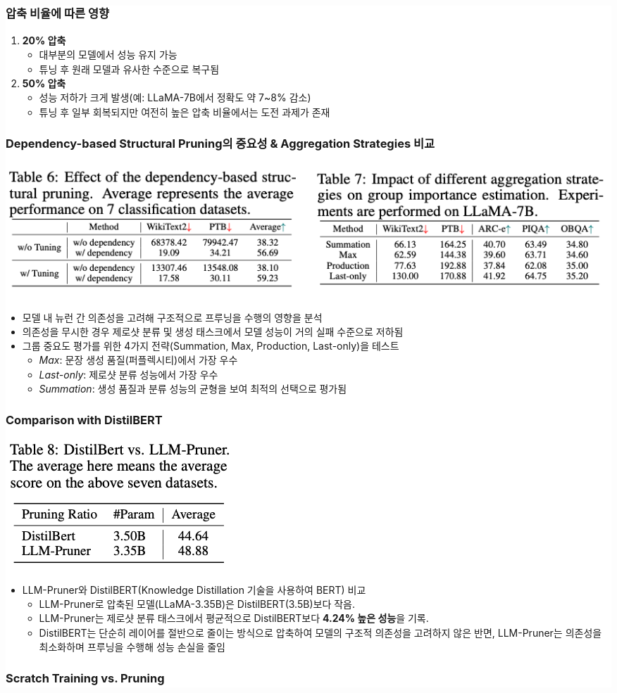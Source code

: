 ### **압축 비율에 따른 영향**

1. **20% 압축**
    - 대부분의 모델에서 성능 유지 가능
    - 튜닝 후 원래 모델과 유사한 수준으로 복구됨
2. **50% 압축**
    - 성능 저하가 크게 발생(예: LLaMA-7B에서 정확도 약 7~8% 감소)
    - 튜닝 후 일부 회복되지만 여전히 높은 압축 비율에서는 도전 과제가 존재

### **Dependency-based Structural Pruning의 중요성 & Aggregation Strategies 비교**

![image.png](../assets/img/2025-01-19-llm-pruner-논문리뷰/image%204.png)

- 모델 내 뉴런 간 의존성을 고려해 구조적으로 프루닝을 수행의 영향을 분석
- 의존성을 무시한 경우 제로샷 분류 및 생성 태스크에서 모델 성능이 거의 실패 수준으로 저하됨
- 그룹 중요도 평가를 위한 4가지 전략(Summation, Max, Production, Last-only)을 테스트
    - *Max*: 문장 생성 품질(퍼플렉시티)에서 가장 우수
    - *Last-only*: 제로샷 분류 성능에서 가장 우수
    - *Summation*: 생성 품질과 분류 성능의 균형을 보여 최적의 선택으로 평가됨

### **Comparison with DistilBERT**

![image.png](../assets/img/2025-01-19-llm-pruner-논문리뷰/image%205.png)

- LLM-Pruner와 DistilBERT(Knowledge Distillation 기술을 사용하여 BERT) 비교
    - LLM-Pruner로 압축된 모델(LLaMA-3.35B)은 DistilBERT(3.5B)보다 작음.
    - LLM-Pruner는 제로샷 분류 태스크에서 평균적으로 DistilBERT보다 **4.24% 높은 성능**을 기록.
    - DistilBERT는 단순히 레이어를 절반으로 줄이는 방식으로 압축하여 모델의 구조적 의존성을 고려하지 않은 반면, LLM-Pruner는 의존성을 최소화하며 프루닝을 수행해 성능 손실을 줄임

### **Scratch Training vs. Pruning**
